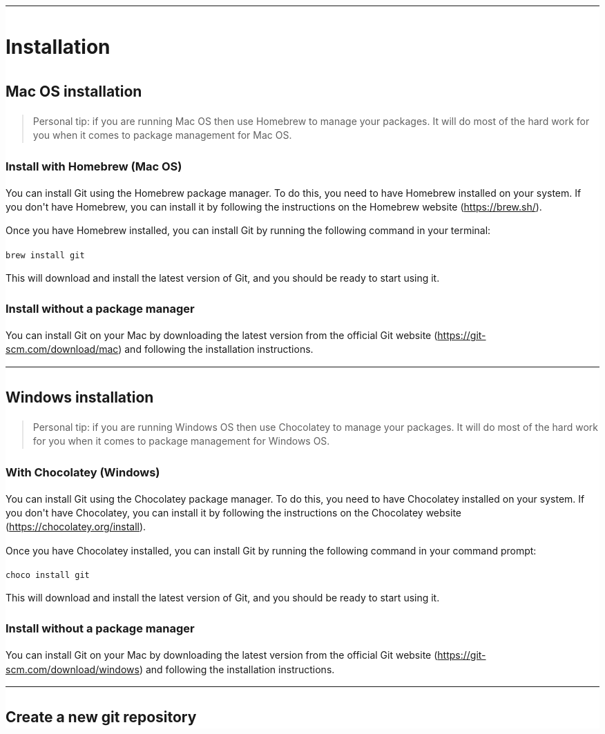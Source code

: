 ___
# Installation
## Mac OS installation

> Personal tip: if you are running Mac OS then use Homebrew to manage your packages. It will do most of the hard work for you when it comes to package management for Mac OS.

### Install with Homebrew (Mac OS)
You can install Git using the Homebrew package manager. To do this, you need to have Homebrew installed on your system. If you don't have Homebrew, you can install it by following the instructions on the Homebrew website (https://brew.sh/).

Once you have Homebrew installed, you can install Git by running the following command in your terminal:

```
brew install git
```

This will download and install the latest version of Git, and you should be ready to start using it.

### Install without a package manager
You can install Git on your Mac by downloading the latest version from the official Git website (https://git-scm.com/download/mac) and following the installation instructions.

___
## Windows installation

> Personal tip: if you are running Windows OS then use Chocolatey to manage your packages. It will do most of the hard work for you when it comes to package management for Windows OS.

### With Chocolatey (Windows)
You can install Git using the Chocolatey package manager. To do this, you need to have Chocolatey installed on your system. If you don't have Chocolatey, you can install it by following the instructions on the Chocolatey website (https://chocolatey.org/install).

Once you have Chocolatey installed, you can install Git by running the following command in your command prompt:

```
choco install git
```

This will download and install the latest version of Git, and you should be ready to start using it.

### Install without a package manager
You can install Git on your Mac by downloading the latest version from the official Git website (https://git-scm.com/download/windows) and following the installation instructions.
___
## Create a new git repository
